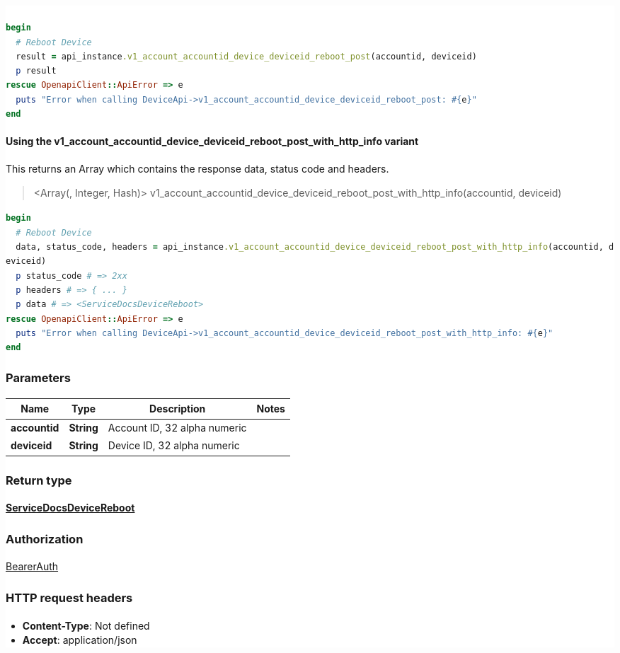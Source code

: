 ```ruby

begin
  # Reboot Device
  result = api_instance.v1_account_accountid_device_deviceid_reboot_post(accountid, deviceid)
  p result
rescue OpenapiClient::ApiError => e
  puts "Error when calling DeviceApi->v1_account_accountid_device_deviceid_reboot_post: #{e}"
end
```

#### Using the v1_account_accountid_device_deviceid_reboot_post_with_http_info variant

This returns an Array which contains the response data, status code and headers.

> <Array(<ServiceDocsDeviceReboot>, Integer, Hash)> v1_account_accountid_device_deviceid_reboot_post_with_http_info(accountid, deviceid)

```ruby
begin
  # Reboot Device
  data, status_code, headers = api_instance.v1_account_accountid_device_deviceid_reboot_post_with_http_info(accountid, deviceid)
  p status_code # => 2xx
  p headers # => { ... }
  p data # => <ServiceDocsDeviceReboot>
rescue OpenapiClient::ApiError => e
  puts "Error when calling DeviceApi->v1_account_accountid_device_deviceid_reboot_post_with_http_info: #{e}"
end
```

### Parameters

| Name | Type | Description | Notes |
| ---- | ---- | ----------- | ----- |
| **accountid** | **String** | Account ID, 32 alpha numeric |  |
| **deviceid** | **String** | Device ID, 32 alpha numeric |  |

### Return type

[**ServiceDocsDeviceReboot**](ServiceDocsDeviceReboot.md)

### Authorization

[BearerAuth](../README.md#BearerAuth)

### HTTP request headers

- **Content-Type**: Not defined
- **Accept**: application/json
